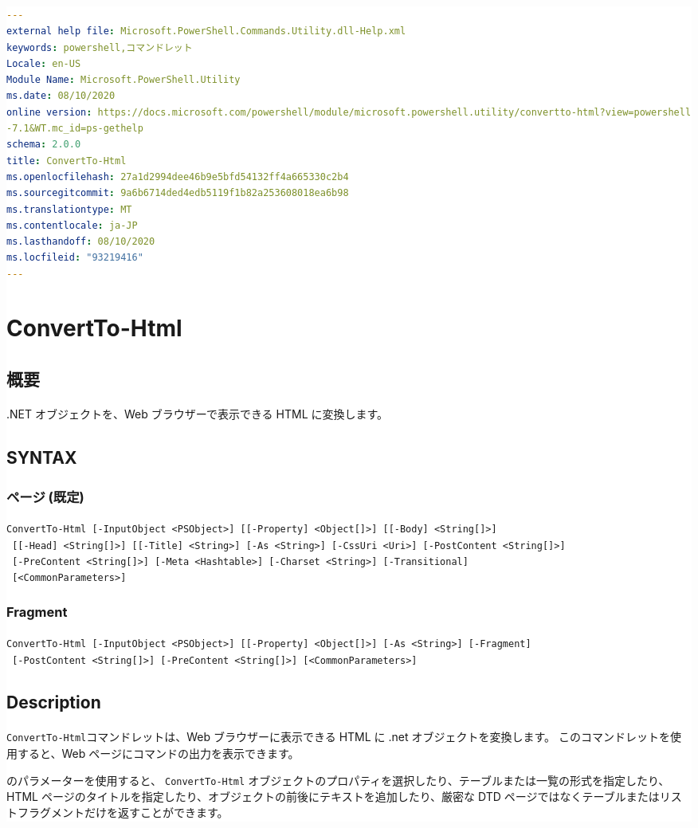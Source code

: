 ```yaml
---
external help file: Microsoft.PowerShell.Commands.Utility.dll-Help.xml
keywords: powershell,コマンドレット
Locale: en-US
Module Name: Microsoft.PowerShell.Utility
ms.date: 08/10/2020
online version: https://docs.microsoft.com/powershell/module/microsoft.powershell.utility/convertto-html?view=powershell-7.1&WT.mc_id=ps-gethelp
schema: 2.0.0
title: ConvertTo-Html
ms.openlocfilehash: 27a1d2994dee46b9e5bfd54132ff4a665330c2b4
ms.sourcegitcommit: 9a6b6714ded4edb5119f1b82a253608018ea6b98
ms.translationtype: MT
ms.contentlocale: ja-JP
ms.lasthandoff: 08/10/2020
ms.locfileid: "93219416"
---
```

# ConvertTo-Html

## 概要
.NET オブジェクトを、Web ブラウザーで表示できる HTML に変換します。

## SYNTAX

### ページ (既定)

```
ConvertTo-Html [-InputObject <PSObject>] [[-Property] <Object[]>] [[-Body] <String[]>]
 [[-Head] <String[]>] [[-Title] <String>] [-As <String>] [-CssUri <Uri>] [-PostContent <String[]>]
 [-PreContent <String[]>] [-Meta <Hashtable>] [-Charset <String>] [-Transitional]
 [<CommonParameters>]
```

### Fragment

```
ConvertTo-Html [-InputObject <PSObject>] [[-Property] <Object[]>] [-As <String>] [-Fragment]
 [-PostContent <String[]>] [-PreContent <String[]>] [<CommonParameters>]
```

## Description

`ConvertTo-Html`コマンドレットは、Web ブラウザーに表示できる HTML に .net オブジェクトを変換します。 このコマンドレットを使用すると、Web ページにコマンドの出力を表示できます。

のパラメーターを使用すると、 `ConvertTo-Html` オブジェクトのプロパティを選択したり、テーブルまたは一覧の形式を指定したり、HTML ページのタイトルを指定したり、オブジェクトの前後にテキストを追加したり、厳密な DTD ページではなくテーブルまたはリストフラグメントだけを返すことができます。
